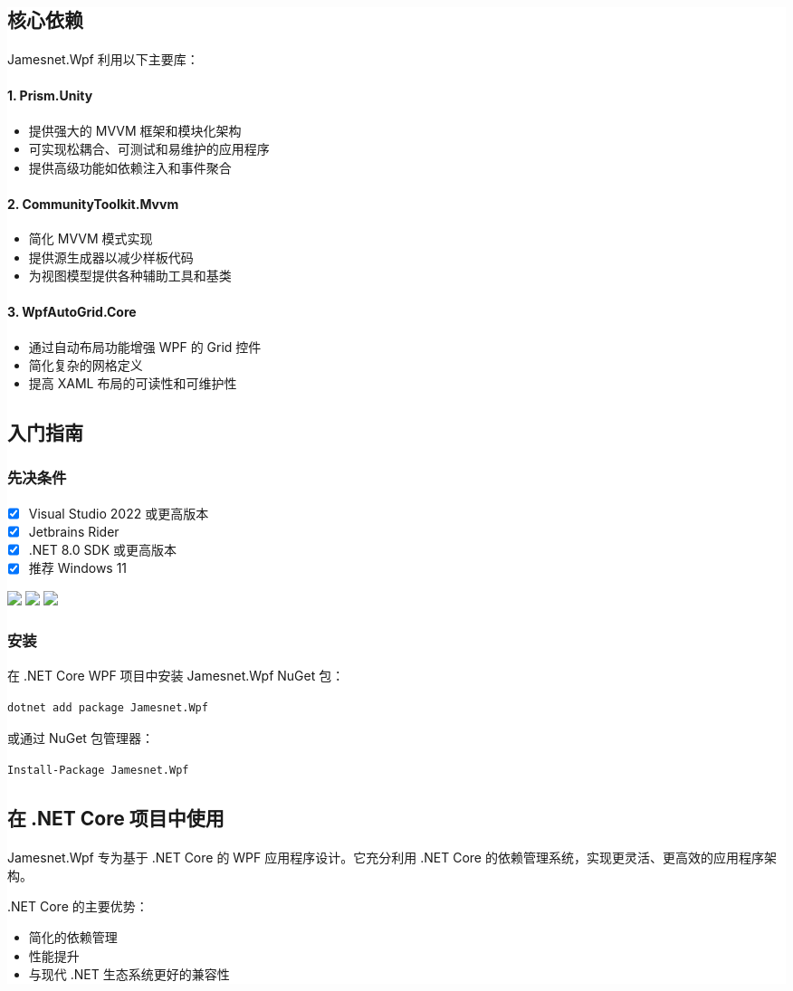 ## 核心依赖
Jamesnet.Wpf 利用以下主要库：

#### 1. Prism.Unity
- 提供强大的 MVVM 框架和模块化架构
- 可实现松耦合、可测试和易维护的应用程序
- 提供高级功能如依赖注入和事件聚合

#### 2. CommunityToolkit.Mvvm
- 简化 MVVM 模式实现
- 提供源生成器以减少样板代码
- 为视图模型提供各种辅助工具和基类

#### 3. WpfAutoGrid.Core
- 通过自动布局功能增强 WPF 的 Grid 控件
- 简化复杂的网格定义
- 提高 XAML 布局的可读性和可维护性

## 入门指南
### 先决条件
- [x] Visual Studio 2022 或更高版本
- [x] Jetbrains Rider
- [x] .NET 8.0 SDK 或更高版本
- [x] 推荐 Windows 11

<img src="https://github.com/user-attachments/assets/af70f422-7057-4e77-a54d-042ee8358d2a" width="32%"/>
<img src="https://github.com/user-attachments/assets/e4feaa10-a107-4b58-8d13-1d8be620ec62" width="32%"/>
<img src="https://github.com/user-attachments/assets/5ff487f6-55e4-43e1-9abf-f8d419ee6943" width="32%"/>

### 安装
在 .NET Core WPF 项目中安装 Jamesnet.Wpf NuGet 包：

```
dotnet add package Jamesnet.Wpf
```

或通过 NuGet 包管理器：

```
Install-Package Jamesnet.Wpf
```

## 在 .NET Core 项目中使用
Jamesnet.Wpf 专为基于 .NET Core 的 WPF 应用程序设计。它充分利用 .NET Core 的依赖管理系统，实现更灵活、更高效的应用程序架构。

.NET Core 的主要优势：
- 简化的依赖管理
- 性能提升
- 与现代 .NET 生态系统更好的兼容性
